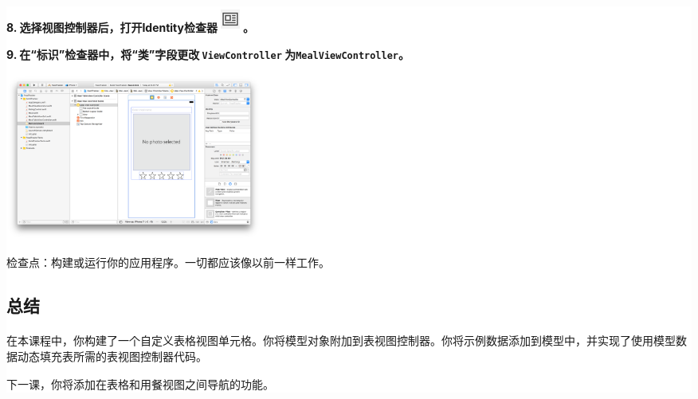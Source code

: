 **8. 选择视图控制器后，打开Identity检查器![](./res/inspector_identity_2x.png)。**

**9. 在“标识”检查器中，将“类”字段更改 `ViewController` 为`MealViewController`。**

<img src="./res/CTV_mealscenefinal_2x.png" width="320"/>

检查点：构建或运行你的应用程序。一切都应该像以前一样工作。

## 总结

在本课程中，你构建了一个自定义表格视图单元格。你将模型对象附加到表视图控制器。你将示例数据添加到模型中，并实现了使用模型数据动态填充表所需的表视图控制器代码。

下一课，你将添加在表格和用餐视图之间导航的功能。